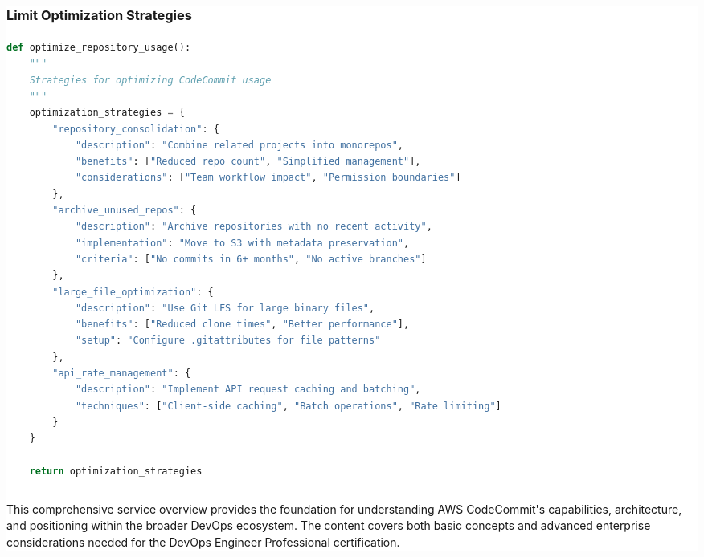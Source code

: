 ### Limit Optimization Strategies

```python
def optimize_repository_usage():
    """
    Strategies for optimizing CodeCommit usage
    """
    optimization_strategies = {
        "repository_consolidation": {
            "description": "Combine related projects into monorepos",
            "benefits": ["Reduced repo count", "Simplified management"],
            "considerations": ["Team workflow impact", "Permission boundaries"]
        },
        "archive_unused_repos": {
            "description": "Archive repositories with no recent activity",
            "implementation": "Move to S3 with metadata preservation",
            "criteria": ["No commits in 6+ months", "No active branches"]
        },
        "large_file_optimization": {
            "description": "Use Git LFS for large binary files",
            "benefits": ["Reduced clone times", "Better performance"],
            "setup": "Configure .gitattributes for file patterns"
        },
        "api_rate_management": {
            "description": "Implement API request caching and batching",
            "techniques": ["Client-side caching", "Batch operations", "Rate limiting"]
        }
    }
    
    return optimization_strategies
```

---

This comprehensive service overview provides the foundation for understanding AWS CodeCommit's capabilities, architecture, and positioning within the broader DevOps ecosystem. The content covers both basic concepts and advanced enterprise considerations needed for the DevOps Engineer Professional certification.